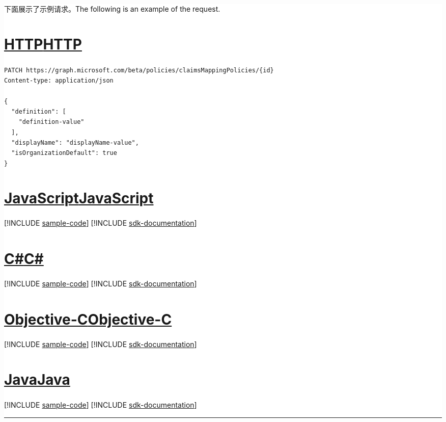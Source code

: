 <span data-ttu-id="e2f44-153">下面展示了示例请求。</span><span class="sxs-lookup"><span data-stu-id="e2f44-153">The following is an example of the request.</span></span>

# <a name="http"></a>[<span data-ttu-id="e2f44-154">HTTP</span><span class="sxs-lookup"><span data-stu-id="e2f44-154">HTTP</span></span>](#tab/http)


```http
PATCH https://graph.microsoft.com/beta/policies/claimsMappingPolicies/{id}
Content-type: application/json

{
  "definition": [
    "definition-value"
  ],
  "displayName": "displayName-value",
  "isOrganizationDefault": true
}
```
# <a name="javascript"></a>[<span data-ttu-id="e2f44-155">JavaScript</span><span class="sxs-lookup"><span data-stu-id="e2f44-155">JavaScript</span></span>](#tab/javascript)
[!INCLUDE [sample-code](../includes/snippets/javascript/update-claimsmappingpolicy-javascript-snippets.md)]
[!INCLUDE [sdk-documentation](../includes/snippets/snippets-sdk-documentation-link.md)]

# <a name="c"></a>[<span data-ttu-id="e2f44-156">C#</span><span class="sxs-lookup"><span data-stu-id="e2f44-156">C#</span></span>](#tab/csharp)
[!INCLUDE [sample-code](../includes/snippets/csharp/update-claimsmappingpolicy-csharp-snippets.md)]
[!INCLUDE [sdk-documentation](../includes/snippets/snippets-sdk-documentation-link.md)]

# <a name="objective-c"></a>[<span data-ttu-id="e2f44-157">Objective-C</span><span class="sxs-lookup"><span data-stu-id="e2f44-157">Objective-C</span></span>](#tab/objc)
[!INCLUDE [sample-code](../includes/snippets/objc/update-claimsmappingpolicy-objc-snippets.md)]
[!INCLUDE [sdk-documentation](../includes/snippets/snippets-sdk-documentation-link.md)]

# <a name="java"></a>[<span data-ttu-id="e2f44-158">Java</span><span class="sxs-lookup"><span data-stu-id="e2f44-158">Java</span></span>](#tab/java)
[!INCLUDE [sample-code](../includes/snippets/java/update-claimsmappingpolicy-java-snippets.md)]
[!INCLUDE [sdk-documentation](../includes/snippets/snippets-sdk-documentation-link.md)]

---
